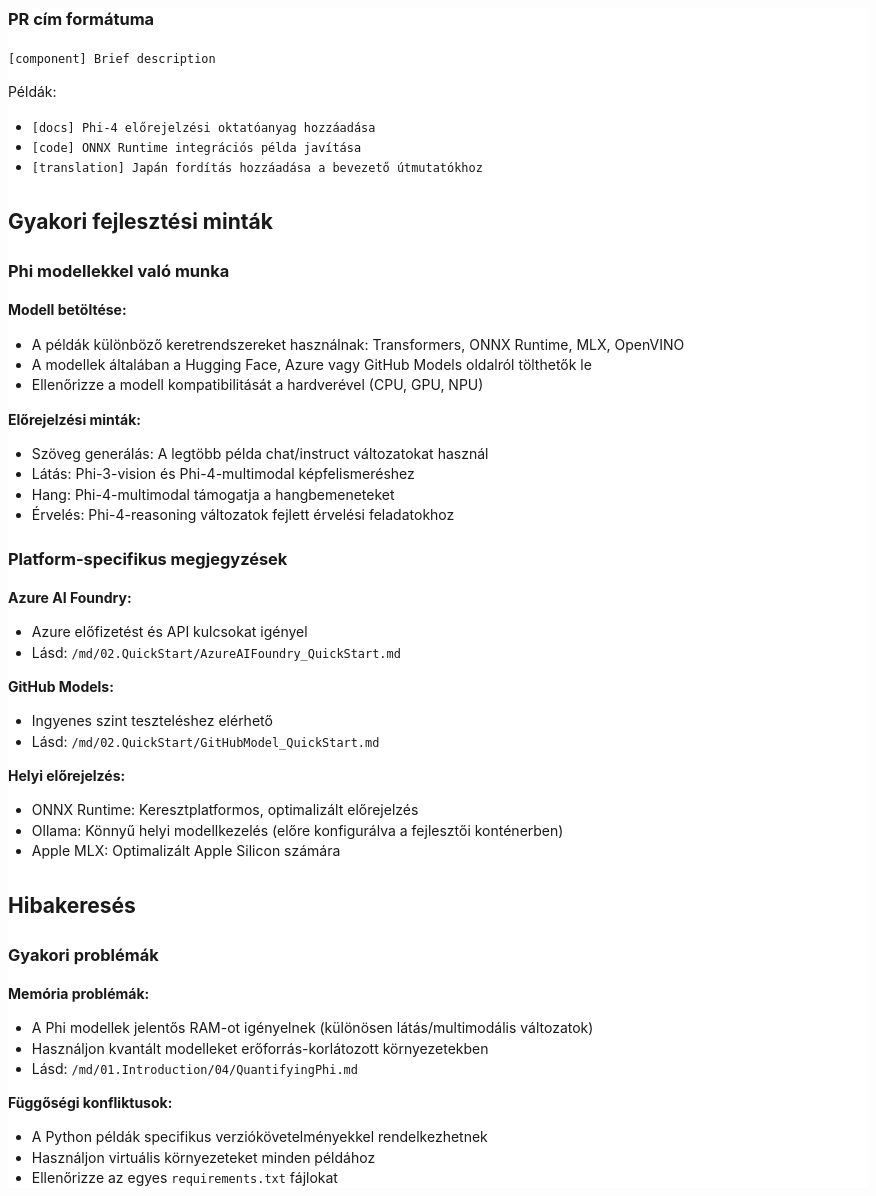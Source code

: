 ### PR cím formátuma

```
[component] Brief description
```

Példák:
- `[docs] Phi-4 előrejelzési oktatóanyag hozzáadása`
- `[code] ONNX Runtime integrációs példa javítása`
- `[translation] Japán fordítás hozzáadása a bevezető útmutatókhoz`

## Gyakori fejlesztési minták

### Phi modellekkel való munka

**Modell betöltése:**
- A példák különböző keretrendszereket használnak: Transformers, ONNX Runtime, MLX, OpenVINO
- A modellek általában a Hugging Face, Azure vagy GitHub Models oldalról tölthetők le
- Ellenőrizze a modell kompatibilitását a hardverével (CPU, GPU, NPU)

**Előrejelzési minták:**
- Szöveg generálás: A legtöbb példa chat/instruct változatokat használ
- Látás: Phi-3-vision és Phi-4-multimodal képfelismeréshez
- Hang: Phi-4-multimodal támogatja a hangbemeneteket
- Érvelés: Phi-4-reasoning változatok fejlett érvelési feladatokhoz

### Platform-specifikus megjegyzések

**Azure AI Foundry:**
- Azure előfizetést és API kulcsokat igényel
- Lásd: `/md/02.QuickStart/AzureAIFoundry_QuickStart.md`

**GitHub Models:**
- Ingyenes szint teszteléshez elérhető
- Lásd: `/md/02.QuickStart/GitHubModel_QuickStart.md`

**Helyi előrejelzés:**
- ONNX Runtime: Keresztplatformos, optimalizált előrejelzés
- Ollama: Könnyű helyi modellkezelés (előre konfigurálva a fejlesztői konténerben)
- Apple MLX: Optimalizált Apple Silicon számára

## Hibakeresés

### Gyakori problémák

**Memória problémák:**
- A Phi modellek jelentős RAM-ot igényelnek (különösen látás/multimodális változatok)
- Használjon kvantált modelleket erőforrás-korlátozott környezetekben
- Lásd: `/md/01.Introduction/04/QuantifyingPhi.md`

**Függőségi konfliktusok:**
- A Python példák specifikus verziókövetelményekkel rendelkezhetnek
- Használjon virtuális környezeteket minden példához
- Ellenőrizze az egyes `requirements.txt` fájlokat

